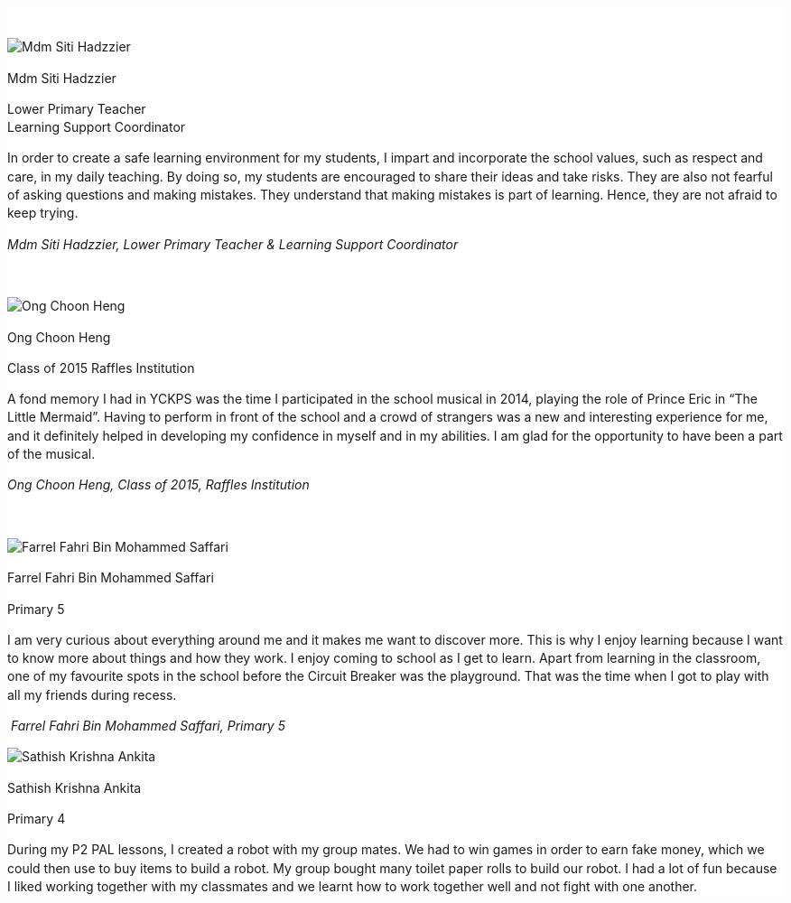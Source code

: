  

![Mdm Siti Hadzzier](https://yiochukangpri.moe.edu.sg/qql/slot/u746/E-OPEN%20HOUSE/2020/Our%20People/Hadzzier/Hadzzier%201.JPG)

Mdm Siti Hadzzier

Lower Primary Teacher  
Learning Support Coordinator

In order to create a safe learning environment for my students, I impart and incorporate the school values, such as respect and care, in my daily teaching. By doing so, my students are encouraged to share their ideas and take risks. They are also not fearful of asking questions and making mistakes. They understand that making mistakes is part of learning. Hence, they are not afraid to keep trying. 

  
_Mdm Siti Hadzzier, Lower Primary Teacher & Learning Support Coordinator_

 

![Ong Choon Heng](https://yiochukangpri.moe.edu.sg/qql/slot/u746/E-OPEN%20HOUSE/2020/Our%20People/Choong%20Heng/Choong%20Heng%201.jpg)

Ong Choon Heng

Class of 2015 Raffles Institution

A fond memory I had in YCKPS was the time I participated in the school musical in 2014, playing the role of Prince Eric in “The Little Mermaid”. Having to perform in front of the school and a crowd of strangers was a new and interesting experience for me, and it definitely helped in developing my confidence in myself and in my abilities. I am glad for the opportunity to have been a part of the musical.

  
_Ong Choon Heng, Class of 2015, Raffles Institution_

 

![Farrel Fahri Bin Mohammed Saffari](https://yiochukangpri.moe.edu.sg/qql/slot/u746/E-OPEN%20HOUSE/2020/Our%20People/Farrel/Farrel%201.jpg)

Farrel Fahri Bin Mohammed Saffari

Primary 5

I am very curious about everything around me and it makes me want to discover more. This is why I enjoy learning because I want to know more about things and how they work. I enjoy coming to school as I get to learn. Apart from learning in the classroom, one of my favourite spots in the school before the Circuit Breaker was the playground. That was the time when I got to play with all my friends during recess.

 _Farrel Fahri Bin Mohammed Saffari, Primary 5_

![Sathish Krishna Ankita](https://yiochukangpri.moe.edu.sg/qql/slot/u746/E-OPEN%20HOUSE/2020/Our%20People/Ankita/Ankita%201.jpeg)

Sathish Krishna Ankita

Primary 4

During my P2 PAL lessons, I created a robot with my group mates. We had to win games in order to earn fake money, which we could then use to buy items to build a robot. My group bought many toilet paper rolls to build our robot. I had a lot of fun because I liked working together with my classmates and we learnt how to work together well and not fight with one another.
